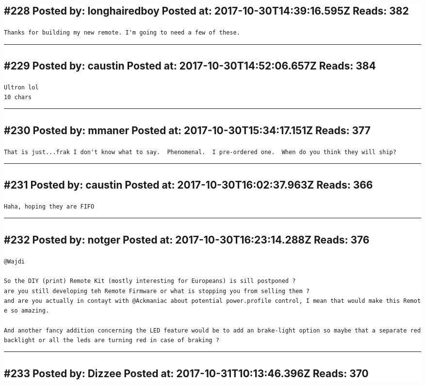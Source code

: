 ## \#228 Posted by: longhairedboy Posted at: 2017-10-30T14:39:16.595Z Reads: 382

```
Thanks for building my new remote. I'm going to need a few of these.
```

---
## \#229 Posted by: caustin Posted at: 2017-10-30T14:52:06.657Z Reads: 384

```
Ultron lol
10 chars
```

---
## \#230 Posted by: mmaner Posted at: 2017-10-30T15:34:17.151Z Reads: 377

```
That is just...frak I don't know what to say.  Phenomenal.  I pre-ordered one.  When do you think they will ship?
```

---
## \#231 Posted by: caustin Posted at: 2017-10-30T16:02:37.963Z Reads: 366

```
Haha, hoping they are FIFO
```

---
## \#232 Posted by: notger Posted at: 2017-10-30T16:23:14.288Z Reads: 376

```
@Wajdi

So the DIY (print) Remote Kit (mostly interesting for Europeans) is sill postponed ?
are you still developing teh Remote Firmware or what is stopping you from selling them ?
and are you actually in contayt with @Ackmaniac about potential power.profile control, I mean that would make this Remote so amazing.

And another fancy addition concerning the LED feature would be to add an brake-light option so maybe that a separate red backlight or all the leds are turning red in case of braking ?
```

---
## \#233 Posted by: Dizzee Posted at: 2017-10-31T10:13:46.396Z Reads: 370

